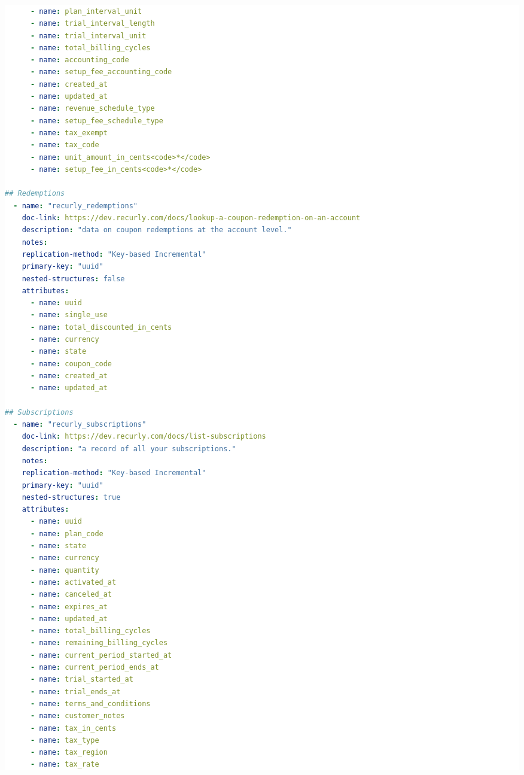 ```yaml
      - name: plan_interval_unit
      - name: trial_interval_length
      - name: trial_interval_unit
      - name: total_billing_cycles
      - name: accounting_code
      - name: setup_fee_accounting_code
      - name: created_at
      - name: updated_at
      - name: revenue_schedule_type
      - name: setup_fee_schedule_type
      - name: tax_exempt
      - name: tax_code
      - name: unit_amount_in_cents<code>*</code>
      - name: setup_fee_in_cents<code>*</code>

## Redemptions
  - name: "recurly_redemptions"
    doc-link: https://dev.recurly.com/docs/lookup-a-coupon-redemption-on-an-account
    description: "data on coupon redemptions at the account level."
    notes: 
    replication-method: "Key-based Incremental"
    primary-key: "uuid"
    nested-structures: false
    attributes:
      - name: uuid
      - name: single_use
      - name: total_discounted_in_cents
      - name: currency
      - name: state
      - name: coupon_code
      - name: created_at
      - name: updated_at

## Subscriptions
  - name: "recurly_subscriptions"
    doc-link: https://dev.recurly.com/docs/list-subscriptions
    description: "a record of all your subscriptions."
    notes: 
    replication-method: "Key-based Incremental"
    primary-key: "uuid"
    nested-structures: true
    attributes:
      - name: uuid
      - name: plan_code
      - name: state
      - name: currency
      - name: quantity
      - name: activated_at
      - name: canceled_at
      - name: expires_at
      - name: updated_at
      - name: total_billing_cycles
      - name: remaining_billing_cycles
      - name: current_period_started_at
      - name: current_period_ends_at
      - name: trial_started_at
      - name: trial_ends_at
      - name: terms_and_conditions
      - name: customer_notes
      - name: tax_in_cents
      - name: tax_type
      - name: tax_region
      - name: tax_rate
```